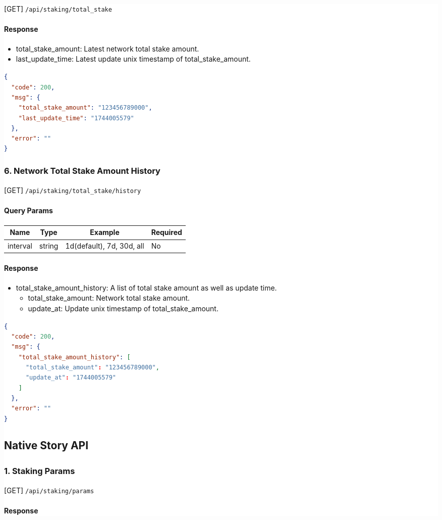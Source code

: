 [GET] `/api/staking/total_stake`

#### Response

- total_stake_amount: Latest network total stake amount.
- last_update_time: Latest update unix timestamp of total_stake_amount.

```json
{
  "code": 200,
  "msg": {
    "total_stake_amount": "123456789000",
    "last_update_time": "1744005579"
  },
  "error": ""
}
```

### 6. Network Total Stake Amount History

[GET] `/api/staking/total_stake/history`

#### Query Params

| Name           | Type   | Example                                    | Required |
|----------------|--------|--------------------------------------------|----------|
| interval       | string | 1d(default), 7d, 30d, all                  | No       |

#### Response

- total_stake_amount_history: A list of total stake amount as well as update time.
  - total_stake_amount: Network total stake amount.
  - update_at: Update unix timestamp of total_stake_amount.

```json
{
  "code": 200,
  "msg": {
    "total_stake_amount_history": [
      "total_stake_amount": "123456789000",
      "update_at": "1744005579"
    ]
  },
  "error": ""
}
```

## Native Story API

### 1. Staking Params

[GET] `/api/staking/params`

#### Response
